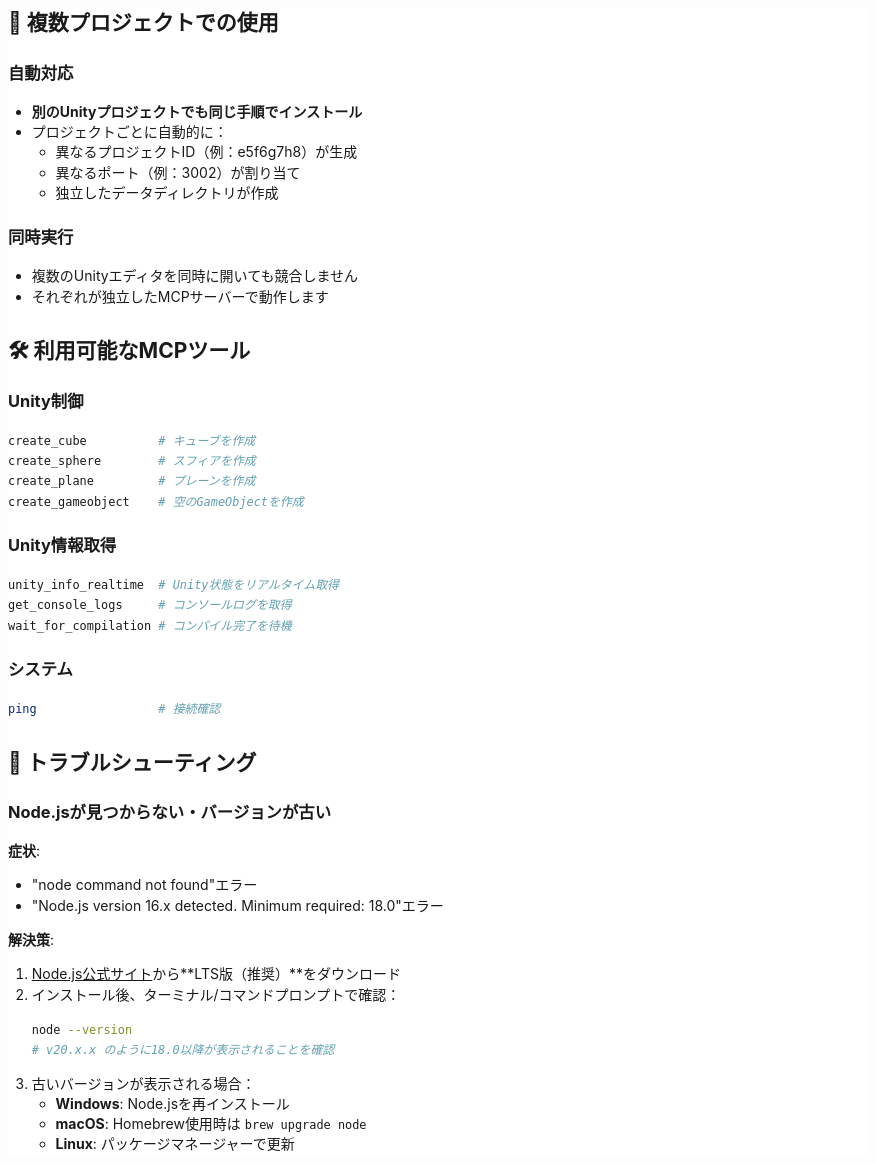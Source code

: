 ## 🔄 複数プロジェクトでの使用

### 自動対応
- **別のUnityプロジェクトでも同じ手順でインストール**
- プロジェクトごとに自動的に：
  - 異なるプロジェクトID（例：e5f6g7h8）が生成
  - 異なるポート（例：3002）が割り当て
  - 独立したデータディレクトリが作成

### 同時実行
- 複数のUnityエディタを同時に開いても競合しません
- それぞれが独立したMCPサーバーで動作します

## 🛠️ 利用可能なMCPツール

### Unity制御
```bash
create_cube          # キューブを作成
create_sphere        # スフィアを作成
create_plane         # プレーンを作成
create_gameobject    # 空のGameObjectを作成
```

### Unity情報取得
```bash
unity_info_realtime  # Unity状態をリアルタイム取得
get_console_logs     # コンソールログを取得
wait_for_compilation # コンパイル完了を待機
```

### システム
```bash
ping                 # 接続確認
```

## 🔧 トラブルシューティング

### Node.jsが見つからない・バージョンが古い
**症状**: 
- "node command not found"エラー
- "Node.js version 16.x detected. Minimum required: 18.0"エラー

**解決策**: 
1. [Node.js公式サイト](https://nodejs.org/)から**LTS版（推奨）**をダウンロード
2. インストール後、ターミナル/コマンドプロンプトで確認：
   ```bash
   node --version
   # v20.x.x のように18.0以降が表示されることを確認
   ```
3. 古いバージョンが表示される場合：
   - **Windows**: Node.jsを再インストール
   - **macOS**: Homebrew使用時は `brew upgrade node`
   - **Linux**: パッケージマネージャーで更新
